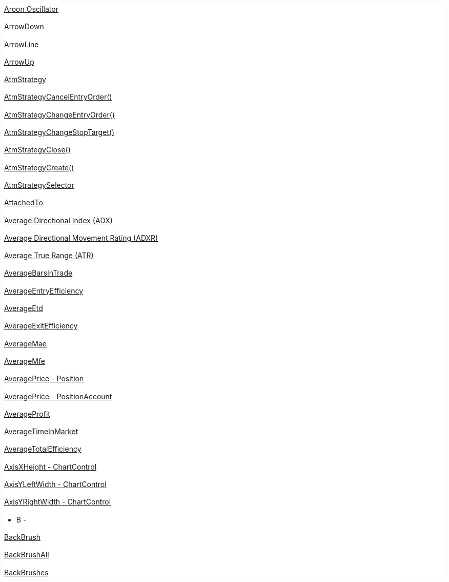 [Aroon Oscillator](aroon_oscillator.md)

[ArrowDown](arrowdown.md)

[ArrowLine](arrowline.md)

[ArrowUp](arrowup.md)

[AtmStrategy](atmstrategy.md)

[AtmStrategyCancelEntryOrder()](atmstrategycancelentryorder.md)

[AtmStrategyChangeEntryOrder()](atmstrategychangeentryorder.md)

[AtmStrategyChangeStopTarget()](atmstrategychangestoptarget.md)

[AtmStrategyClose()](atmstrategyclose.md)

[AtmStrategyCreate()](atmstrategycreate.md)

[AtmStrategySelector](atmstrategyselector.md)

[AttachedTo](attachedto.md)

[Average Directional Index (ADX)](average_directional_index_adx.md)

[Average Directional Movement Rating (ADXR)](average_directional_movement_r.md)

[Average True Range (ATR)](average_true_range_atr.md)

[AverageBarsInTrade](averagebarsintrade.md)

[AverageEntryEfficiency](averageentryefficiency.md)

[AverageEtd](averageetd.md)

[AverageExitEfficiency](averageexitefficiency.md)

[AverageMae](averagemae.md)

[AverageMfe](averagemfe.md)

[AveragePrice - Position](position_averageprice.md)

[AveragePrice - PositionAccount](positionaccount_averageprice.md)

[AverageProfit](averageprofit.md)

[AverageTimeInMarket](averagetimeinmarket.md)

[AverageTotalEfficiency](averagetotalefficiency.md)

[AxisXHeight - ChartControl](axisxheight.md)

[AxisYLeftWidth - ChartControl](axisyleftwidth.md)

[AxisYRightWidth - ChartControl](axisyrightwidth.md)

- B -

[BackBrush](backbrush.md)

[BackBrushAll](backbrushall.md)

[BackBrushes](backbrushes.md)

